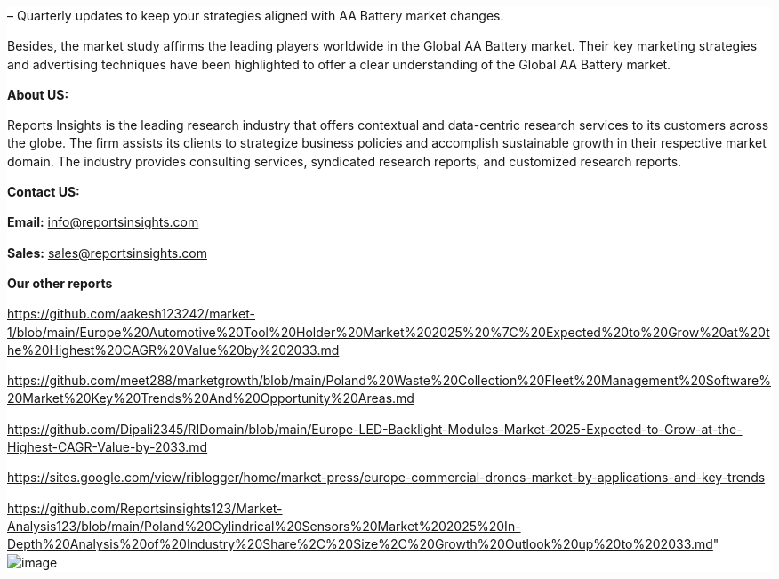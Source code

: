 – Quarterly updates to keep your strategies aligned with AA Battery market changes.

Besides, the market study affirms the leading players worldwide in the Global AA Battery market. Their key marketing strategies and advertising techniques have been highlighted to offer a clear understanding of the Global AA Battery market.

<strong><strong>About US</strong>:</strong>

Reports Insights is the leading research industry that offers contextual and data-centric research services to its customers across the globe. The firm assists its clients to strategize business policies and accomplish sustainable growth in their respective market domain. The industry provides consulting services, syndicated research reports, and customized research reports.

<strong>Contact US:</strong>

<p class=><b>Email:</b> <a href=mailto:info@reportsinsights.com>info@reportsinsights.com</a></p>
<p class=><b>Sales:</b> <a href=mailto:sales@reportsinsights.com>sales@reportsinsights.com</a></p>

<strong>Our other reports</strong>

<a href=https://github.com/aakesh123242/market-1/blob/main/Europe%20Automotive%20Tool%20Holder%20Market%202025%20%7C%20Expected%20to%20Grow%20at%20the%20Highest%20CAGR%20Value%20by%202033.md>https://github.com/aakesh123242/market-1/blob/main/Europe%20Automotive%20Tool%20Holder%20Market%202025%20%7C%20Expected%20to%20Grow%20at%20the%20Highest%20CAGR%20Value%20by%202033.md</a>

<a href=https://github.com/meet288/marketgrowth/blob/main/Poland%20Waste%20Collection%20Fleet%20Management%20Software%20Market%20Key%20Trends%20And%20Opportunity%20Areas.md>https://github.com/meet288/marketgrowth/blob/main/Poland%20Waste%20Collection%20Fleet%20Management%20Software%20Market%20Key%20Trends%20And%20Opportunity%20Areas.md</a>

<a href=https://github.com/Dipali2345/RIDomain/blob/main/Europe-LED-Backlight-Modules-Market-2025-Expected-to-Grow-at-the-Highest-CAGR-Value-by-2033.md>https://github.com/Dipali2345/RIDomain/blob/main/Europe-LED-Backlight-Modules-Market-2025-Expected-to-Grow-at-the-Highest-CAGR-Value-by-2033.md</a>

<a href=https://sites.google.com/view/riblogger/home/market-press/europe-commercial-drones-market-by-applications-and-key-trends>https://sites.google.com/view/riblogger/home/market-press/europe-commercial-drones-market-by-applications-and-key-trends</a>

<a href=https://github.com/Reportsinsights123/Market-Analysis123/blob/main/Poland%20Cylindrical%20Sensors%20Market%202025%20In-Depth%20Analysis%20of%20Industry%20Share%2C%20Size%2C%20Growth%20Outlook%20up%20to%202033.md>https://github.com/Reportsinsights123/Market-Analysis123/blob/main/Poland%20Cylindrical%20Sensors%20Market%202025%20In-Depth%20Analysis%20of%20Industry%20Share%2C%20Size%2C%20Growth%20Outlook%20up%20to%202033.md</a>"
![image](https://github.com/user-attachments/assets/00ce3c74-4718-4983-9594-b43e08a1e3f9)
